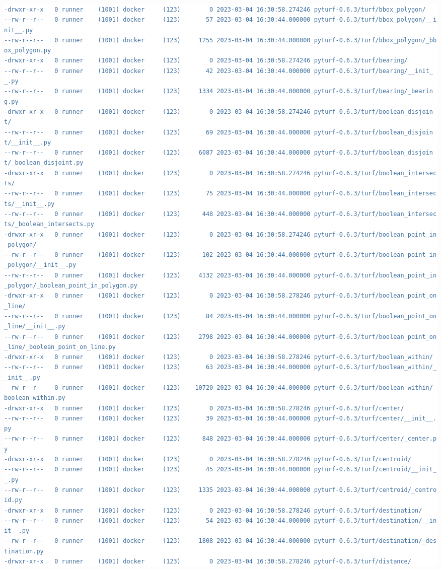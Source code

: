 ```diff
-drwxr-xr-x   0 runner    (1001) docker     (123)        0 2023-03-04 16:30:58.274246 pyturf-0.6.3/turf/bbox_polygon/
--rw-r--r--   0 runner    (1001) docker     (123)       57 2023-03-04 16:30:44.000000 pyturf-0.6.3/turf/bbox_polygon/__init__.py
--rw-r--r--   0 runner    (1001) docker     (123)     1255 2023-03-04 16:30:44.000000 pyturf-0.6.3/turf/bbox_polygon/_bbox_polygon.py
-drwxr-xr-x   0 runner    (1001) docker     (123)        0 2023-03-04 16:30:58.274246 pyturf-0.6.3/turf/bearing/
--rw-r--r--   0 runner    (1001) docker     (123)       42 2023-03-04 16:30:44.000000 pyturf-0.6.3/turf/bearing/__init__.py
--rw-r--r--   0 runner    (1001) docker     (123)     1334 2023-03-04 16:30:44.000000 pyturf-0.6.3/turf/bearing/_bearing.py
-drwxr-xr-x   0 runner    (1001) docker     (123)        0 2023-03-04 16:30:58.274246 pyturf-0.6.3/turf/boolean_disjoint/
--rw-r--r--   0 runner    (1001) docker     (123)       69 2023-03-04 16:30:44.000000 pyturf-0.6.3/turf/boolean_disjoint/__init__.py
--rw-r--r--   0 runner    (1001) docker     (123)     6087 2023-03-04 16:30:44.000000 pyturf-0.6.3/turf/boolean_disjoint/_boolean_disjoint.py
-drwxr-xr-x   0 runner    (1001) docker     (123)        0 2023-03-04 16:30:58.274246 pyturf-0.6.3/turf/boolean_intersects/
--rw-r--r--   0 runner    (1001) docker     (123)       75 2023-03-04 16:30:44.000000 pyturf-0.6.3/turf/boolean_intersects/__init__.py
--rw-r--r--   0 runner    (1001) docker     (123)      448 2023-03-04 16:30:44.000000 pyturf-0.6.3/turf/boolean_intersects/_boolean_intersects.py
-drwxr-xr-x   0 runner    (1001) docker     (123)        0 2023-03-04 16:30:58.274246 pyturf-0.6.3/turf/boolean_point_in_polygon/
--rw-r--r--   0 runner    (1001) docker     (123)      102 2023-03-04 16:30:44.000000 pyturf-0.6.3/turf/boolean_point_in_polygon/__init__.py
--rw-r--r--   0 runner    (1001) docker     (123)     4132 2023-03-04 16:30:44.000000 pyturf-0.6.3/turf/boolean_point_in_polygon/_boolean_point_in_polygon.py
-drwxr-xr-x   0 runner    (1001) docker     (123)        0 2023-03-04 16:30:58.278246 pyturf-0.6.3/turf/boolean_point_on_line/
--rw-r--r--   0 runner    (1001) docker     (123)       84 2023-03-04 16:30:44.000000 pyturf-0.6.3/turf/boolean_point_on_line/__init__.py
--rw-r--r--   0 runner    (1001) docker     (123)     2798 2023-03-04 16:30:44.000000 pyturf-0.6.3/turf/boolean_point_on_line/_boolean_point_on_line.py
-drwxr-xr-x   0 runner    (1001) docker     (123)        0 2023-03-04 16:30:58.278246 pyturf-0.6.3/turf/boolean_within/
--rw-r--r--   0 runner    (1001) docker     (123)       63 2023-03-04 16:30:44.000000 pyturf-0.6.3/turf/boolean_within/__init__.py
--rw-r--r--   0 runner    (1001) docker     (123)    10720 2023-03-04 16:30:44.000000 pyturf-0.6.3/turf/boolean_within/_boolean_within.py
-drwxr-xr-x   0 runner    (1001) docker     (123)        0 2023-03-04 16:30:58.278246 pyturf-0.6.3/turf/center/
--rw-r--r--   0 runner    (1001) docker     (123)       39 2023-03-04 16:30:44.000000 pyturf-0.6.3/turf/center/__init__.py
--rw-r--r--   0 runner    (1001) docker     (123)      848 2023-03-04 16:30:44.000000 pyturf-0.6.3/turf/center/_center.py
-drwxr-xr-x   0 runner    (1001) docker     (123)        0 2023-03-04 16:30:58.278246 pyturf-0.6.3/turf/centroid/
--rw-r--r--   0 runner    (1001) docker     (123)       45 2023-03-04 16:30:44.000000 pyturf-0.6.3/turf/centroid/__init__.py
--rw-r--r--   0 runner    (1001) docker     (123)     1335 2023-03-04 16:30:44.000000 pyturf-0.6.3/turf/centroid/_centroid.py
-drwxr-xr-x   0 runner    (1001) docker     (123)        0 2023-03-04 16:30:58.278246 pyturf-0.6.3/turf/destination/
--rw-r--r--   0 runner    (1001) docker     (123)       54 2023-03-04 16:30:44.000000 pyturf-0.6.3/turf/destination/__init__.py
--rw-r--r--   0 runner    (1001) docker     (123)     1808 2023-03-04 16:30:44.000000 pyturf-0.6.3/turf/destination/_destination.py
-drwxr-xr-x   0 runner    (1001) docker     (123)        0 2023-03-04 16:30:58.278246 pyturf-0.6.3/turf/distance/
```